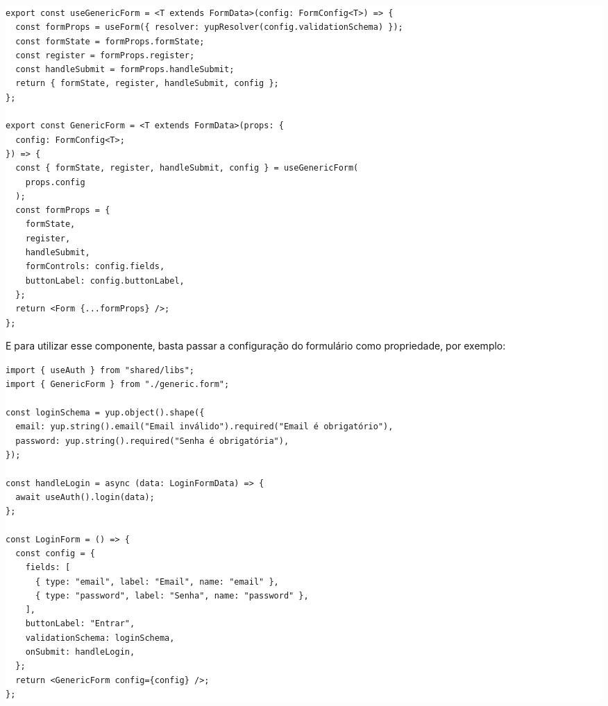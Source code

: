 ```tsx
export const useGenericForm = <T extends FormData>(config: FormConfig<T>) => {
  const formProps = useForm({ resolver: yupResolver(config.validationSchema) });
  const formState = formProps.formState;
  const register = formProps.register;
  const handleSubmit = formProps.handleSubmit;
  return { formState, register, handleSubmit, config };
};

export const GenericForm = <T extends FormData>(props: {
  config: FormConfig<T>;
}) => {
  const { formState, register, handleSubmit, config } = useGenericForm(
    props.config
  );
  const formProps = {
    formState,
    register,
    handleSubmit,
    formControls: config.fields,
    buttonLabel: config.buttonLabel,
  };
  return <Form {...formProps} />;
};

```
E para utilizar esse componente, basta passar a configuração do formulário como propriedade, por exemplo:
```tsx
import { useAuth } from "shared/libs";
import { GenericForm } from "./generic.form";

const loginSchema = yup.object().shape({
  email: yup.string().email("Email inválido").required("Email é obrigatório"),
  password: yup.string().required("Senha é obrigatória"),
});

const handleLogin = async (data: LoginFormData) => {
  await useAuth().login(data);
};

const LoginForm = () => {
  const config = {
    fields: [
      { type: "email", label: "Email", name: "email" },
      { type: "password", label: "Senha", name: "password" },
    ],
    buttonLabel: "Entrar",
    validationSchema: loginSchema,
    onSubmit: handleLogin,
  };
  return <GenericForm config={config} />;
};

```
